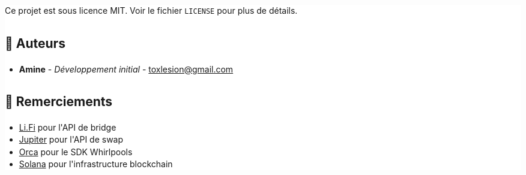 Ce projet est sous licence MIT. Voir le fichier `LICENSE` pour plus de détails.

## 👥 Auteurs

- **Amine** - *Développement initial* - [toxlesion@gmail.com](mailto:toxlesion@gmail.com)

## 🙏 Remerciements

- [Li.Fi](https://li.fi/) pour l'API de bridge
- [Jupiter](https://jup.ag/) pour l'API de swap
- [Orca](https://orca.so/) pour le SDK Whirlpools
- [Solana](https://solana.com/) pour l'infrastructure blockchain
